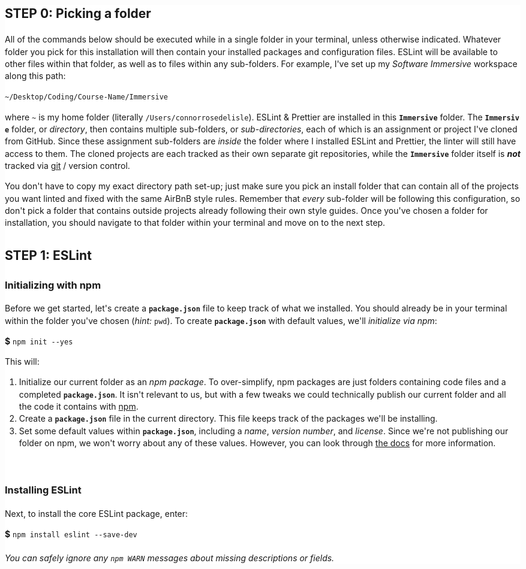 ## STEP 0: Picking a folder

All of the commands below should be executed while in a single folder in your terminal, unless otherwise indicated. Whatever folder you pick for this installation will then contain your installed packages and configuration files. ESLint will be available to other files within that folder, as well as to files within any sub-folders.
For example, I've set up my _Software Immersive_ workspace along this path:

`~/Desktop/Coding/Course-Name/Immersive`

where `~` is my home folder (literally `/Users/connorrosedelisle`). ESLint & Prettier are installed in this **`Immersive`** folder. The **`Immersive`** folder, or _directory_, then contains multiple sub-folders, or _sub-directories_, each of which is an assignment or project I've cloned from GitHub. Since these assignment sub-folders are _inside_ the folder where I installed ESLint and Prettier, the linter will still have access to them. The cloned projects are each tracked as their own separate git repositories, while the **`Immersive`** folder itself is **_not_** tracked via [git](https://lab.github.com/) / version control.

You don't have to copy my exact directory path set-up; just make sure you pick an install folder that can contain all of the projects you want linted and fixed with the same AirBnB style rules. Remember that _every_ sub-folder will be following this configuration, so don't pick a folder that contains outside projects already following their own style guides. Once you've chosen a folder for installation, you should navigate to that folder within your terminal and move on to the next step.

## STEP 1: ESLint 

### Initializing with npm
Before we get started, let's create a **`package.json`** file to keep track of what we installed. You should already be in your terminal within the folder you've chosen (_hint:_ `pwd`). To create **`package.json`** with default values, we'll _initialize via npm_:

**$** `npm init --yes`

This will:
1. Initialize our current folder as an _npm package_. To over-simplify, npm packages are just folders containing code files and a completed **`package.json`**. It isn't relevant to us, but with a few tweaks we could technically publish our current folder and all the code it contains with [npm](https://docs.npmjs.com/about-npm/).
1. Create a **`package.json`** file in the current directory. This file keeps track of the packages we'll be installing.
1. Set some default values within **`package.json`**, including a _name_, _version number_, and _license_. Since we're not publishing our folder on npm, we won't worry about any of these values. However, you can look through [the docs](https://docs.npmjs.com/files/package.json) for more information.
<br>

### Installing ESLint
Next, to install the core ESLint package, enter:

**$** `npm install eslint --save-dev`
###### You can safely ignore any `npm WARN` messages about missing descriptions or fields.
